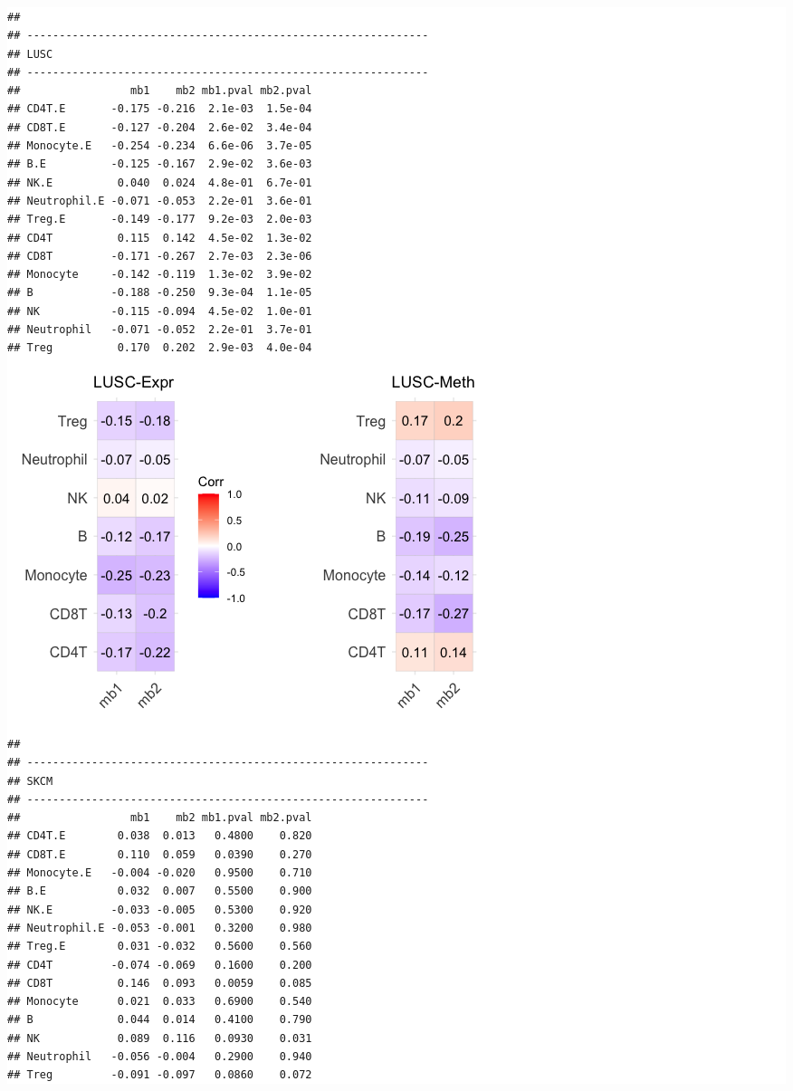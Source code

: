 ```
## 
## --------------------------------------------------------------
## LUSC
## --------------------------------------------------------------
##                 mb1    mb2 mb1.pval mb2.pval
## CD4T.E       -0.175 -0.216  2.1e-03  1.5e-04
## CD8T.E       -0.127 -0.204  2.6e-02  3.4e-04
## Monocyte.E   -0.254 -0.234  6.6e-06  3.7e-05
## B.E          -0.125 -0.167  2.9e-02  3.6e-03
## NK.E          0.040  0.024  4.8e-01  6.7e-01
## Neutrophil.E -0.071 -0.053  2.2e-01  3.6e-01
## Treg.E       -0.149 -0.177  9.2e-03  2.0e-03
## CD4T          0.115  0.142  4.5e-02  1.3e-02
## CD8T         -0.171 -0.267  2.7e-03  2.3e-06
## Monocyte     -0.142 -0.119  1.3e-02  3.9e-02
## B            -0.188 -0.250  9.3e-04  1.1e-05
## NK           -0.115 -0.094  4.5e-02  1.0e-01
## Neutrophil   -0.071 -0.052  2.2e-01  3.7e-01
## Treg          0.170  0.202  2.9e-03  4.0e-04
```

![](3_cellType_asso_files/figure-html/mb_vs_ct_fraction_cor-3.png)

```
## 
## --------------------------------------------------------------
## SKCM
## --------------------------------------------------------------
##                 mb1    mb2 mb1.pval mb2.pval
## CD4T.E        0.038  0.013   0.4800    0.820
## CD8T.E        0.110  0.059   0.0390    0.270
## Monocyte.E   -0.004 -0.020   0.9500    0.710
## B.E           0.032  0.007   0.5500    0.900
## NK.E         -0.033 -0.005   0.5300    0.920
## Neutrophil.E -0.053 -0.001   0.3200    0.980
## Treg.E        0.031 -0.032   0.5600    0.560
## CD4T         -0.074 -0.069   0.1600    0.200
## CD8T          0.146  0.093   0.0059    0.085
## Monocyte      0.021  0.033   0.6900    0.540
## B             0.044  0.014   0.4100    0.790
## NK            0.089  0.116   0.0930    0.031
## Neutrophil   -0.056 -0.004   0.2900    0.940
## Treg         -0.091 -0.097   0.0860    0.072
```
